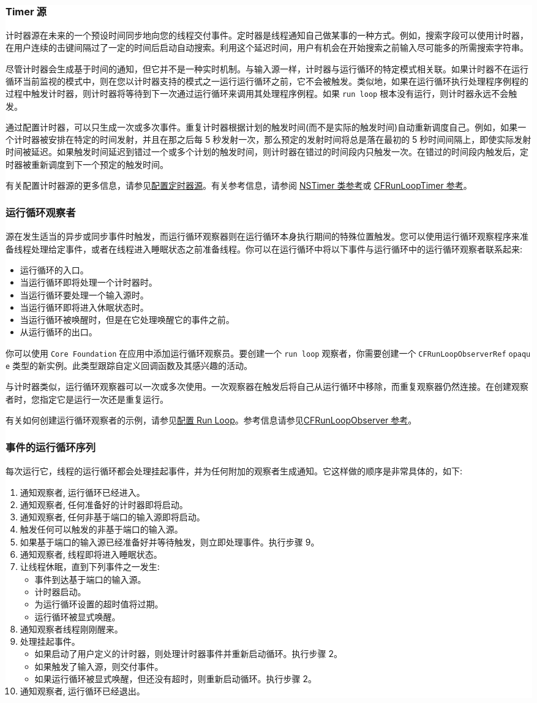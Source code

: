 ### Timer 源

计时器源在未来的一个预设时间同步地向您的线程交付事件。定时器是线程通知自己做某事的一种方式。例如，搜索字段可以使用计时器，在用户连续的击键间隔过了一定的时间后启动自动搜索。利用这个延迟时间，用户有机会在开始搜索之前输入尽可能多的所需搜索字符串。

尽管计时器会生成基于时间的通知，但它并不是一种实时机制。与输入源一样，计时器与运行循环的特定模式相关联。如果计时器不在运行循环当前监视的模式中，则在您以计时器支持的模式之一运行运行循环之前，它不会被触发。类似地，如果在运行循环执行处理程序例程的过程中触发计时器，则计时器将等待到下一次通过运行循环来调用其处理程序例程。如果 `run loop` 根本没有运行，则计时器永远不会触发。

通过配置计时器，可以只生成一次或多次事件。重复计时器根据计划的触发时间(而不是实际的触发时间)自动重新调度自己。例如，如果一个计时器被安排在特定的时间发射，并且在那之后每 5 秒发射一次，那么预定的发射时间将总是落在最初的 5 秒时间间隔上，即使实际发射时间被延迟。如果触发时间延迟到错过一个或多个计划的触发时间，则计时器在错过的时间段内只触发一次。在错过的时间段内触发后，定时器被重新调度到下一个预定的触发时间。

有关配置计时器源的更多信息，请参见[配置定时器源](#配置定时器源)。有关参考信息，请参阅 [NSTimer 类参考](https://developer.apple.com/documentation/foundation/timer)或 [CFRunLoopTimer 参考](https://developer.apple.com/documentation/corefoundation/cfrunlooptimer-rhk)。

### 运行循环观察者

源在发生适当的异步或同步事件时触发，而运行循环观察器则在运行循环本身执行期间的特殊位置触发。您可以使用运行循环观察程序来准备线程处理给定事件，或者在线程进入睡眠状态之前准备线程。你可以在运行循环中将以下事件与运行循环中的运行循环观察者联系起来:

- 运行循环的入口。
- 当运行循环即将处理一个计时器时。
- 当运行循环要处理一个输入源时。
- 当运行循环即将进入休眠状态时。
- 当运行循环被唤醒时，但是在它处理唤醒它的事件之前。
- 从运行循环的出口。

你可以使用 `Core Foundation` 在应用中添加运行循环观察员。要创建一个 `run loop` 观察者，你需要创建一个 `CFRunLoopObserverRef` `opaque` 类型的新实例。此类型跟踪自定义回调函数及其感兴趣的活动。

与计时器类似，运行循环观察器可以一次或多次使用。一次观察器在触发后将自己从运行循环中移除，而重复观察器仍然连接。在创建观察者时，您指定它是运行一次还是重复运行。

有关如何创建运行循环观察者的示例，请参见[配置 Run Loop](#配置-run-loop)。参考信息请参见[CFRunLoopObserver 参考](https://developer.apple.com/documentation/corefoundation/cfrunloopobserver)。

### 事件的运行循环序列

每次运行它，线程的运行循环都会处理挂起事件，并为任何附加的观察者生成通知。它这样做的顺序是非常具体的，如下:

1. 通知观察者, 运行循环已经进入。
2. 通知观察者, 任何准备好的计时器即将启动。
3. 通知观察者, 任何非基于端口的输入源即将启动。
4. 触发任何可以触发的非基于端口的输入源。
5. 如果基于端口的输入源已经准备好并等待触发，则立即处理事件。执行步骤 9。
6. 通知观察者, 线程即将进入睡眠状态。
7. 让线程休眠，直到下列事件之一发生:
   - 事件到达基于端口的输入源。
   - 计时器启动。
   - 为运行循环设置的超时值将过期。
   - 运行循环被显式唤醒。
8. 通知观察者线程刚刚醒来。
9. 处理挂起事件。
   - 如果启动了用户定义的计时器，则处理计时器事件并重新启动循环。执行步骤 2。
   - 如果触发了输入源，则交付事件。
   - 如果运行循环被显式唤醒，但还没有超时，则重新启动循环。执行步骤 2。
10. 通知观察者, 运行循环已经退出。
